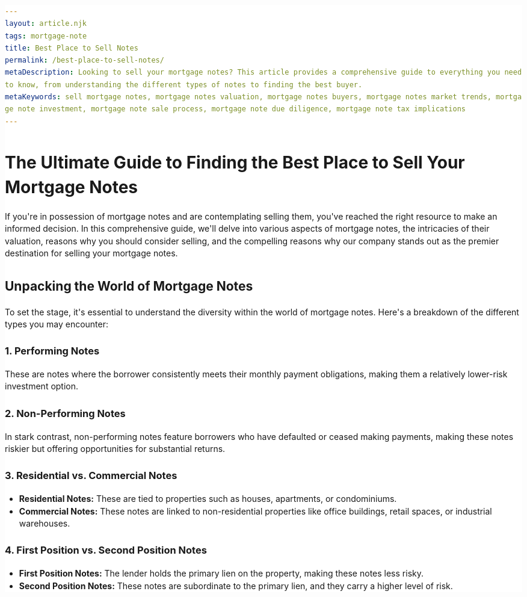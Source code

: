 ```yaml
---
layout: article.njk
tags: mortgage-note
title: Best Place to Sell Notes
permalink: /best-place-to-sell-notes/
metaDescription: Looking to sell your mortgage notes? This article provides a comprehensive guide to everything you need to know, from understanding the different types of notes to finding the best buyer.
metaKeywords: sell mortgage notes, mortgage notes valuation, mortgage notes buyers, mortgage notes market trends, mortgage note investment, mortgage note sale process, mortgage note due diligence, mortgage note tax implications
---
```


# The Ultimate Guide to Finding the Best Place to Sell Your Mortgage Notes

If you're in possession of mortgage notes and are contemplating selling them, you've reached the right resource to make an informed decision. In this comprehensive guide, we'll delve into various aspects of mortgage notes, the intricacies of their valuation, reasons why you should consider selling, and the compelling reasons why our company stands out as the premier destination for selling your mortgage notes.

## Unpacking the World of Mortgage Notes

To set the stage, it's essential to understand the diversity within the world of mortgage notes. Here's a breakdown of the different types you may encounter:

### 1. Performing Notes

These are notes where the borrower consistently meets their monthly payment obligations, making them a relatively lower-risk investment option.

### 2. Non-Performing Notes

In stark contrast, non-performing notes feature borrowers who have defaulted or ceased making payments, making these notes riskier but offering opportunities for substantial returns.

### 3. Residential vs. Commercial Notes

- **Residential Notes:** These are tied to properties such as houses, apartments, or condominiums.
- **Commercial Notes:** These notes are linked to non-residential properties like office buildings, retail spaces, or industrial warehouses.

### 4. First Position vs. Second Position Notes

- **First Position Notes:** The lender holds the primary lien on the property, making these notes less risky.
- **Second Position Notes:** These notes are subordinate to the primary lien, and they carry a higher level of risk.
